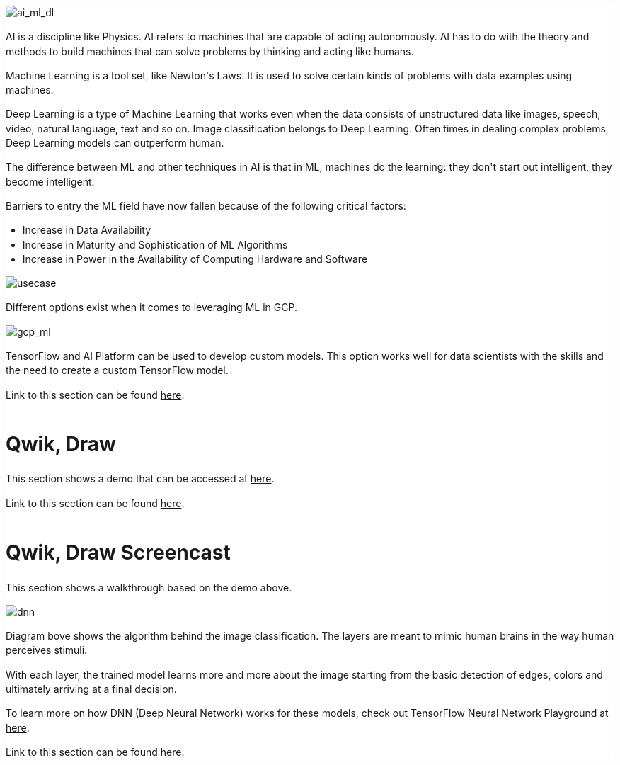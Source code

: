 ![ai_ml_dl](https://media.discordapp.net/attachments/984655726406402088/985815868753719306/unknown.png?width=1246&height=701)

AI is a discipline like Physics. AI refers to machines that are capable of acting autonomously. AI has to do with the theory and methods to build machines that can solve problems by thinking and acting like humans. 

Machine Learning is a tool set, like Newton's Laws. It is used to solve certain kinds of problems with data examples using machines. 

Deep Learning is a type of Machine Learning that works even when the data consists of unstructured data like images, speech, video, natural language, text and so on. Image classification belongs to Deep Learning. Often times in dealing complex problems, Deep Learning models can outperform human.

The difference between ML and other techniques in AI is that in ML, machines do the learning: they don't start out intelligent, they become intelligent.  

Barriers to entry the ML field have now fallen because of the following critical factors:

* Increase in Data Availability
* Increase in Maturity and Sophistication of ML Algorithms
* Increase in Power in the Availability of Computing Hardware and Software

![usecase](https://media.discordapp.net/attachments/984655726406402088/985817612648869928/unknown.png?width=1246&height=701)

Different options exist when it comes to leveraging ML in GCP.

![gcp_ml](https://media.discordapp.net/attachments/984655726406402088/985818577204551690/unknown.png?width=1246&height=701)

TensorFlow and AI Platform can be used to develop custom models. This option works well for data scientists with the skills and the need to create a custom TensorFlow model.

Link to this section can be found [here](https://youtu.be/uDOJmqDxVU0).

# Qwik, Draw

This section shows a demo that can be accessed at [here](https://quickdraw.withgoogle.com/).

Link to this section can be found [here](https://youtu.be/0X41gW8B8iY).

# Qwik, Draw Screencast

This section shows a walkthrough based on the demo above.

![dnn](https://media.discordapp.net/attachments/984655726406402088/985820231681310720/unknown.png?width=1246&height=701)

Diagram bove shows the algorithm behind the image classification. The layers are meant to mimic human brains in the way human perceives stimuli. 

With each layer, the trained model learns more and more about the image starting from the basic detection of edges, colors and ultimately arriving at a final decision.

To learn more on how DNN (Deep Neural Network) works for these models, check out TensorFlow Neural Network Playground at [here](https://playground.tensorflow.org/).

Link to this section can be found [here](https://youtu.be/j9bunGca69A).
